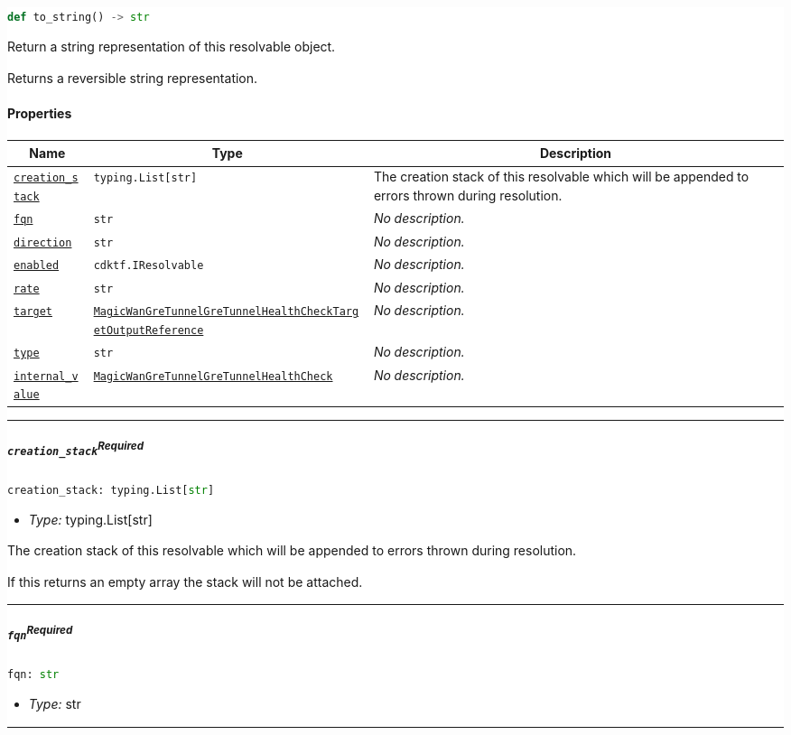 ```python
def to_string() -> str
```

Return a string representation of this resolvable object.

Returns a reversible string representation.


#### Properties <a name="Properties" id="Properties"></a>

| **Name** | **Type** | **Description** |
| --- | --- | --- |
| <code><a href="#@cdktf/provider-cloudflare.magicWanGreTunnel.MagicWanGreTunnelGreTunnelHealthCheckOutputReference.property.creationStack">creation_stack</a></code> | <code>typing.List[str]</code> | The creation stack of this resolvable which will be appended to errors thrown during resolution. |
| <code><a href="#@cdktf/provider-cloudflare.magicWanGreTunnel.MagicWanGreTunnelGreTunnelHealthCheckOutputReference.property.fqn">fqn</a></code> | <code>str</code> | *No description.* |
| <code><a href="#@cdktf/provider-cloudflare.magicWanGreTunnel.MagicWanGreTunnelGreTunnelHealthCheckOutputReference.property.direction">direction</a></code> | <code>str</code> | *No description.* |
| <code><a href="#@cdktf/provider-cloudflare.magicWanGreTunnel.MagicWanGreTunnelGreTunnelHealthCheckOutputReference.property.enabled">enabled</a></code> | <code>cdktf.IResolvable</code> | *No description.* |
| <code><a href="#@cdktf/provider-cloudflare.magicWanGreTunnel.MagicWanGreTunnelGreTunnelHealthCheckOutputReference.property.rate">rate</a></code> | <code>str</code> | *No description.* |
| <code><a href="#@cdktf/provider-cloudflare.magicWanGreTunnel.MagicWanGreTunnelGreTunnelHealthCheckOutputReference.property.target">target</a></code> | <code><a href="#@cdktf/provider-cloudflare.magicWanGreTunnel.MagicWanGreTunnelGreTunnelHealthCheckTargetOutputReference">MagicWanGreTunnelGreTunnelHealthCheckTargetOutputReference</a></code> | *No description.* |
| <code><a href="#@cdktf/provider-cloudflare.magicWanGreTunnel.MagicWanGreTunnelGreTunnelHealthCheckOutputReference.property.type">type</a></code> | <code>str</code> | *No description.* |
| <code><a href="#@cdktf/provider-cloudflare.magicWanGreTunnel.MagicWanGreTunnelGreTunnelHealthCheckOutputReference.property.internalValue">internal_value</a></code> | <code><a href="#@cdktf/provider-cloudflare.magicWanGreTunnel.MagicWanGreTunnelGreTunnelHealthCheck">MagicWanGreTunnelGreTunnelHealthCheck</a></code> | *No description.* |

---

##### `creation_stack`<sup>Required</sup> <a name="creation_stack" id="@cdktf/provider-cloudflare.magicWanGreTunnel.MagicWanGreTunnelGreTunnelHealthCheckOutputReference.property.creationStack"></a>

```python
creation_stack: typing.List[str]
```

- *Type:* typing.List[str]

The creation stack of this resolvable which will be appended to errors thrown during resolution.

If this returns an empty array the stack will not be attached.

---

##### `fqn`<sup>Required</sup> <a name="fqn" id="@cdktf/provider-cloudflare.magicWanGreTunnel.MagicWanGreTunnelGreTunnelHealthCheckOutputReference.property.fqn"></a>

```python
fqn: str
```

- *Type:* str

---
